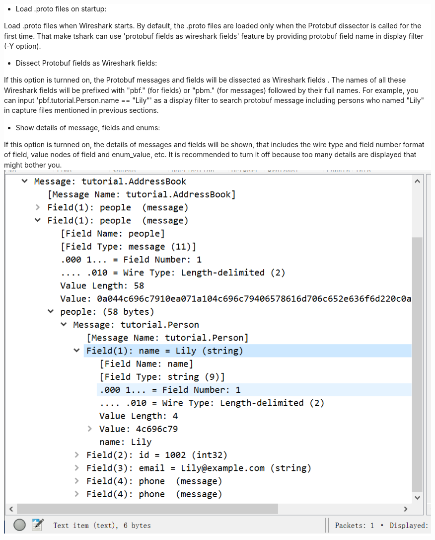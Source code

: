 * Load .proto files on startup:

Load .proto files when Wireshark starts. By default, the .proto files are loaded only when the Protobuf dissector is called for the first time. That make tshark can use 'protobuf fields as wireshark fields' feature by providing protobuf field name in display filter (-Y option).

* Dissect Protobuf fields as Wireshark fields:

If this option is turnned on, the Protobuf messages and fields will be dissected as Wireshark fields . The names of all these Wireshark fields will be prefixed with "pbf." (for fields) or "pbm." (for messages) followed by their full names. For example, you can input 'pbf.tutorial.Person.name == "Lily"' as a display filter to search protobuf message including persons who named "Lily" in capture files mentioned in previous sections.

- Show details of message, fields and enums:

If this option is turnned on, the details of messages and fields will be shown, that includes the wire type and field number format of field, value nodes of field and enum_value, etc. It is recommended to turn it off because too many details are displayed that might bother you. ![detail](uploads/0d918892ca5289979bd157f15d2757d4/detail.png)
